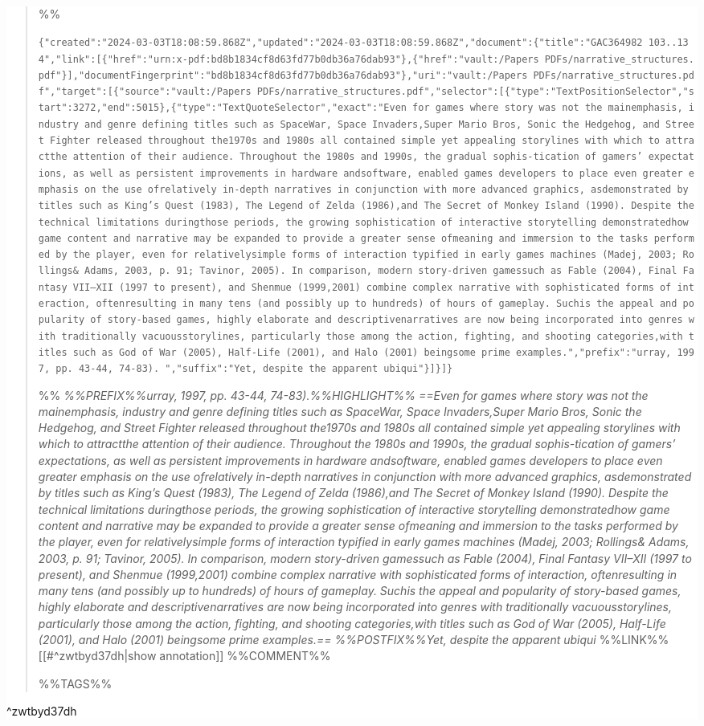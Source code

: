 
>%%
>```annotation-json
>{"created":"2024-03-03T18:08:59.868Z","updated":"2024-03-03T18:08:59.868Z","document":{"title":"GAC364982 103..134","link":[{"href":"urn:x-pdf:bd8b1834cf8d63fd77b0db36a76dab93"},{"href":"vault:/Papers PDFs/narrative_structures.pdf"}],"documentFingerprint":"bd8b1834cf8d63fd77b0db36a76dab93"},"uri":"vault:/Papers PDFs/narrative_structures.pdf","target":[{"source":"vault:/Papers PDFs/narrative_structures.pdf","selector":[{"type":"TextPositionSelector","start":3272,"end":5015},{"type":"TextQuoteSelector","exact":"Even for games where story was not the mainemphasis, industry and genre defining titles such as SpaceWar, Space Invaders,Super Mario Bros, Sonic the Hedgehog, and Street Fighter released throughout the1970s and 1980s all contained simple yet appealing storylines with which to attractthe attention of their audience. Throughout the 1980s and 1990s, the gradual sophis-tication of gamers’ expectations, as well as persistent improvements in hardware andsoftware, enabled games developers to place even greater emphasis on the use ofrelatively in-depth narratives in conjunction with more advanced graphics, asdemonstrated by titles such as King’s Quest (1983), The Legend of Zelda (1986),and The Secret of Monkey Island (1990). Despite the technical limitations duringthose periods, the growing sophistication of interactive storytelling demonstratedhow game content and narrative may be expanded to provide a greater sense ofmeaning and immersion to the tasks performed by the player, even for relativelysimple forms of interaction typified in early games machines (Madej, 2003; Rollings& Adams, 2003, p. 91; Tavinor, 2005). In comparison, modern story-driven gamessuch as Fable (2004), Final Fantasy VII–XII (1997 to present), and Shenmue (1999,2001) combine complex narrative with sophisticated forms of interaction, oftenresulting in many tens (and possibly up to hundreds) of hours of gameplay. Suchis the appeal and popularity of story-based games, highly elaborate and descriptivenarratives are now being incorporated into genres with traditionally vacuousstorylines, particularly those among the action, fighting, and shooting categories,with titles such as God of War (2005), Half-Life (2001), and Halo (2001) beingsome prime examples.","prefix":"urray, 1997, pp. 43-44, 74-83). ","suffix":"Yet, despite the apparent ubiqui"}]}]}
>```
>%%
>*%%PREFIX%%urray, 1997, pp. 43-44, 74-83).%%HIGHLIGHT%% ==Even for games where story was not the mainemphasis, industry and genre defining titles such as SpaceWar, Space Invaders,Super Mario Bros, Sonic the Hedgehog, and Street Fighter released throughout the1970s and 1980s all contained simple yet appealing storylines with which to attractthe attention of their audience. Throughout the 1980s and 1990s, the gradual sophis-tication of gamers’ expectations, as well as persistent improvements in hardware andsoftware, enabled games developers to place even greater emphasis on the use ofrelatively in-depth narratives in conjunction with more advanced graphics, asdemonstrated by titles such as King’s Quest (1983), The Legend of Zelda (1986),and The Secret of Monkey Island (1990). Despite the technical limitations duringthose periods, the growing sophistication of interactive storytelling demonstratedhow game content and narrative may be expanded to provide a greater sense ofmeaning and immersion to the tasks performed by the player, even for relativelysimple forms of interaction typified in early games machines (Madej, 2003; Rollings& Adams, 2003, p. 91; Tavinor, 2005). In comparison, modern story-driven gamessuch as Fable (2004), Final Fantasy VII–XII (1997 to present), and Shenmue (1999,2001) combine complex narrative with sophisticated forms of interaction, oftenresulting in many tens (and possibly up to hundreds) of hours of gameplay. Suchis the appeal and popularity of story-based games, highly elaborate and descriptivenarratives are now being incorporated into genres with traditionally vacuousstorylines, particularly those among the action, fighting, and shooting categories,with titles such as God of War (2005), Half-Life (2001), and Halo (2001) beingsome prime examples.== %%POSTFIX%%Yet, despite the apparent ubiqui*
>%%LINK%%[[#^zwtbyd37dh|show annotation]]
>%%COMMENT%%
>
>%%TAGS%%
>
^zwtbyd37dh
